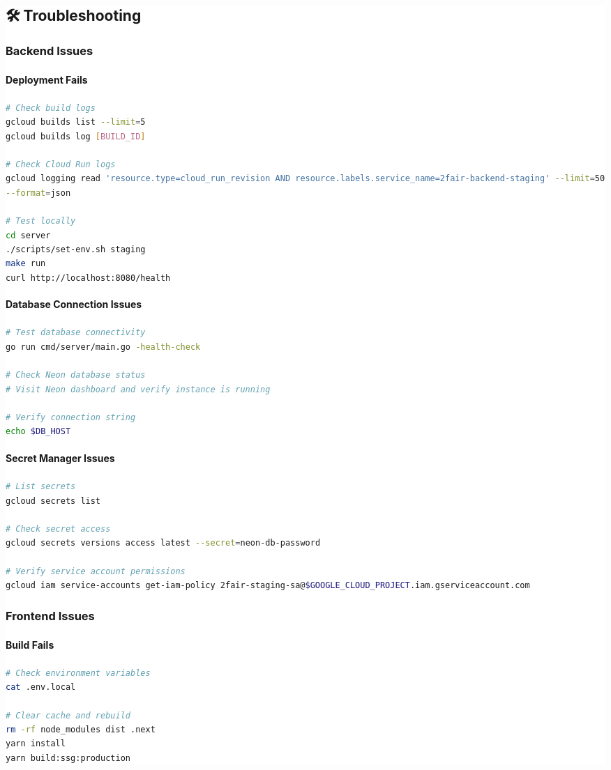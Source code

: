 ## 🛠️ Troubleshooting

### Backend Issues

#### Deployment Fails
```bash
# Check build logs
gcloud builds list --limit=5
gcloud builds log [BUILD_ID]

# Check Cloud Run logs
gcloud logging read 'resource.type=cloud_run_revision AND resource.labels.service_name=2fair-backend-staging' --limit=50 --format=json

# Test locally
cd server
./scripts/set-env.sh staging
make run
curl http://localhost:8080/health
```

#### Database Connection Issues
```bash
# Test database connectivity
go run cmd/server/main.go -health-check

# Check Neon database status
# Visit Neon dashboard and verify instance is running

# Verify connection string
echo $DB_HOST
```

#### Secret Manager Issues
```bash
# List secrets
gcloud secrets list

# Check secret access
gcloud secrets versions access latest --secret=neon-db-password

# Verify service account permissions
gcloud iam service-accounts get-iam-policy 2fair-staging-sa@$GOOGLE_CLOUD_PROJECT.iam.gserviceaccount.com
```

### Frontend Issues

#### Build Fails
```bash
# Check environment variables
cat .env.local

# Clear cache and rebuild
rm -rf node_modules dist .next
yarn install
yarn build:ssg:production
```
